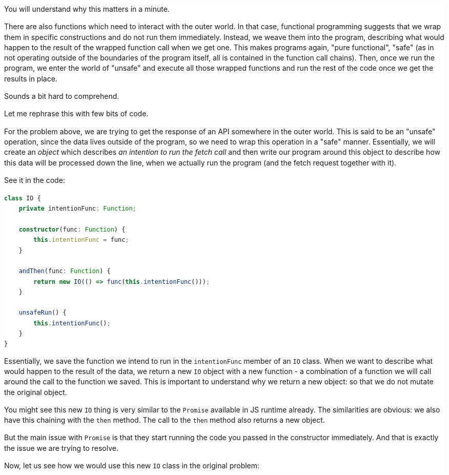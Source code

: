 You will understand why this matters in a minute.

There are also functions which need to interact with the outer world. In that case, functional programming suggests that we wrap them in specific constructions and do not run them immediately.
Instead, we weave them into the program, describing what would happen to the result of the wrapped function call when we get one. This makes programs again, "pure functional", "safe" (as in not operating outside of the boundaries of the program itself, all is contained in the function call chains). Then, once we run the program, we enter the world of "unsafe" and execute all those wrapped functions and run the rest of the code once we get the results in place.

Sounds a bit hard to comprehend.

Let me rephrase this with few bits of code.

For the problem above, we are trying to get the response of an API somewhere in the outer world.
This is said to be an "unsafe" operation, since the data lives outside of the program, so we need to wrap this operation in a "safe" manner. Essentially, we will create an _object_ which describes _an intention to run the fetch call_ and then write our program around this object to describe how this data will be processed down the line, when we actually run the program (and the fetch request together with it).

See it in the code:

```ts
class IO {
    private intentionFunc: Function;

    constructor(func: Function) {
        this.intentionFunc = func;
    }

    andThen(func: Function) {
        return new IO(() => func(this.intentionFunc()));
    }

    unsafeRun() {
        this.intentionFunc();
    }
}
```

Essentially, we save the function we intend to run in the `intentionFunc` member of an `IO` class.
When we want to describe what would happen to the result of the data, we return a new `IO` object with a new function - a combination of a function we will call around the call to the function we saved. This is important to understand why we return a new object: so that we do not mutate the original object.

You might see this new `IO` thing is very similar to the `Promise` available in JS runtime already.
The similarities are obvious: we also have this chaining with the `then` method. The call to the `then` method also returns a new object.

But the main issue with `Promise` is that they start running the code you passed in the constructor immediately. And that is exactly the issue we are trying to resolve.

Now, let us see how we would use this new `IO` class in the original problem:
